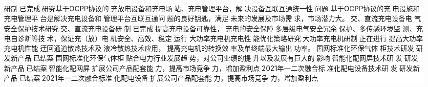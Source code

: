 研制
已完成
研究基于OCPP协议的
充放电设备和充电场
站、充电管理平台，解
决设备互联互通统一性
问题
基于OCPP协议的充
电设施和充电管理平
台是解决充电设备和
管理平台互联互通问
题的良好钥匙，满足
未来的发展及市场需
求，市场潜力大。
交、直流充电设备电
气安全保护技术研究
交、直流充电设备研
制
已完成
提高充电设备可靠性，
充电的安全保障
多层级电气安全冗余
保护、多传感环境监
测、充电自诊断等技
术，保证充（放）电
机安全、高效、稳定
运行
大功率充电机充电性
能优化策略研究
大功率充电机研制
正在进行
提高大功率充电机性能
迂回通道散热技术及
液冷散热技术应用，
提高充电机的转换效
率及单终端最大输出
功率。
国网标准化环保气体
柜技术研发
研发新产品
已结案
国网标准化环保气体柜
贴合电力行业发展趋
势，对公司业绩的提
升以及发展有巨大的
影响
智能化配网屏技术研
发
研发新产品
已结案
智能化配网屏
扩展公司产品配套能
力，提高市场竞争
力，增加盈利点
2021年一二次融合标
准化配电设备技术研
发
研发新产品
已结案
2021年一二次融合标准
化配电设备
扩展公司产品配套能
力，提高市场竞争
力，增加盈利点